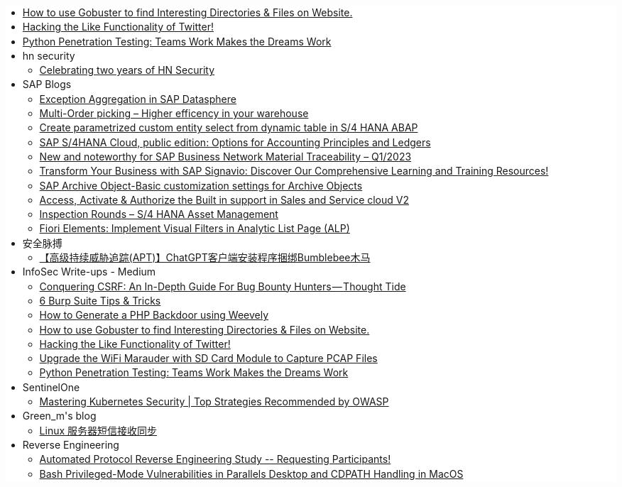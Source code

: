   - [How to use Gobuster to find Interesting Directories & Files on Website.](https://infosecwriteups.com/how-to-use-gobuster-to-find-interesting-directories-files-on-website-a1aaf8fc771e?source=rss----7b722bfd1b8d--bug_bounty)
  - [Hacking the Like Functionality of Twitter!](https://infosecwriteups.com/hacking-the-like-functionality-of-twitter-3a5730687097?source=rss----7b722bfd1b8d--bug_bounty)
  - [Python Penetration Testing: Teams Work Makes the Dreams Work](https://infosecwriteups.com/python-penetration-testing-teams-work-makes-the-dreams-work-143e9c1d2c3b?source=rss----7b722bfd1b8d--bug_bounty)
- hn security
  - [Celebrating two years of HN Security](https://security.humanativaspa.it/two-years-of-hn-security/)
- SAP Blogs
  - [Exception Aggregation in SAP Datasphere](https://blogs.sap.com/2023/04/06/exception-aggregation-in-sap-datasphere/)
  - [Multi-Order picking – Higher efficency in your warehouse](https://blogs.sap.com/2023/04/06/multi-order-picking-higher-efficency-in-your-warehouse/)
  - [Create parametrized custom entity select from dynamic table in S/4 HANA ABAP](https://blogs.sap.com/2023/04/06/create-parametrized-custom-entity-select-from-dynamic-table-in-s-4-hana-abap/)
  - [SAP S/4HANA Cloud, public edition: Options for Accounting Principles and Ledgers](https://blogs.sap.com/2023/04/06/sap-s-4hana-cloud-public-edition-options-for-accounting-principles-and-ledgers/)
  - [New and noteworthy for SAP Business Network Material Traceability – Q1/2023](https://blogs.sap.com/2023/04/06/new-and-noteworthy-for-sap-business-network-material-traceability-q1-2023/)
  - [Transform Your Business with SAP Signavio: Discover Our Comprehensive Learning and Training Resources!](https://blogs.sap.com/2023/04/06/transform-your-business-with-sap-signavio-discover-our-comprehensive-learning-and-training-resources/)
  - [SAP Archive Object-Basic customization settings for Archive Objects](https://blogs.sap.com/2023/04/06/sap-archive-object-basic-customization-settings-for-archive-objects/)
  - [Access, Activate & Authorize the Built in support in Sales and Service cloud V2](https://blogs.sap.com/2023/04/06/access-activate-authorize-the-built-in-support-in-sales-and-service-cloud-v2/)
  - [Inspection Rounds – S/4 HANA Asset Management](https://blogs.sap.com/2023/04/06/inspection-rounds-s-4-hana-asset-management/)
  - [Fiori Elements: Implement Visual Filters in Analytic List Page (ALP)](https://blogs.sap.com/2023/04/06/fiori-elements-implement-visual-filters-in-analytic-list-page-alp/)
- 安全脉搏
  - [【高级持续威胁追踪(APT)】ChatGPT客户端安装程序捆绑Bumblebee木马](https://www.secpulse.com/archives/198647.html)
- InfoSec Write-ups - Medium
  - [Conquering CSRF: An In-Depth Guide For Bug Bounty Hunters — Thought Tide](https://infosecwriteups.com/conquering-csrf-an-in-depth-guide-for-bug-bounty-hunters-thought-tide-4a615efadd5a?source=rss----7b722bfd1b8d---4)
  - [6 Burp Suite Tips & Tricks](https://infosecwriteups.com/6-burp-suite-tips-tricks-60592cf843ba?source=rss----7b722bfd1b8d---4)
  - [How to Generate a PHP Backdoor using Weevely](https://infosecwriteups.com/how-to-generate-a-php-backdoor-using-weevely-5c1dda909b79?source=rss----7b722bfd1b8d---4)
  - [How to use Gobuster to find Interesting Directories & Files on Website.](https://infosecwriteups.com/how-to-use-gobuster-to-find-interesting-directories-files-on-website-a1aaf8fc771e?source=rss----7b722bfd1b8d---4)
  - [Hacking the Like Functionality of Twitter!](https://infosecwriteups.com/hacking-the-like-functionality-of-twitter-3a5730687097?source=rss----7b722bfd1b8d---4)
  - [Upgrade the WiFi Marauder with SD Card Module to Capture PCAP Files](https://infosecwriteups.com/upgrade-the-wifi-marauder-with-sd-card-module-to-capture-pcap-files-9c1584773b6f?source=rss----7b722bfd1b8d---4)
  - [Python Penetration Testing: Teams Work Makes the Dreams Work](https://infosecwriteups.com/python-penetration-testing-teams-work-makes-the-dreams-work-143e9c1d2c3b?source=rss----7b722bfd1b8d---4)
- SentinelOne
  - [Mastering Kubernetes Security | Top Strategies Recommended by OWASP](https://www.sentinelone.com/blog/mastering-kubernetes-security-top-strategies-recommended-by-owasp-2/)
- Green_m's blog
  - [Linux 服务器短信接收同步](https://green-m.github.io//2023/04/06/message-sync-with-linux/)
- Reverse Engineering
  - [Automated Protocol Reverse Engineering Study -- Requesting Participants!](https://www.reddit.com/r/ReverseEngineering/comments/12do18a/automated_protocol_reverse_engineering_study/)
  - [Bash Privileged-Mode Vulnerabilities in Parallels Desktop and CDPATH Handling in MacOS](https://www.reddit.com/r/ReverseEngineering/comments/12dp6wt/bash_privilegedmode_vulnerabilities_in_parallels/)